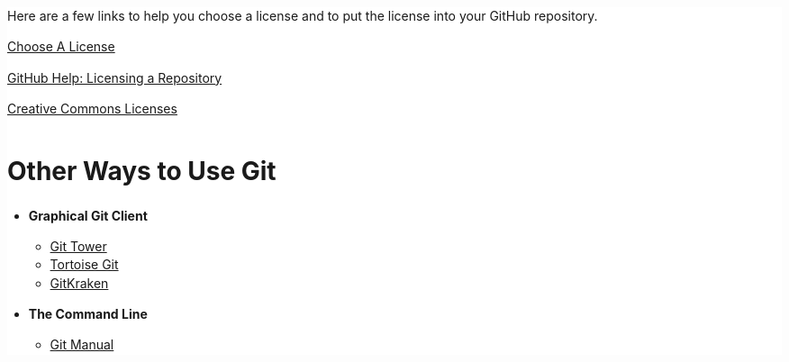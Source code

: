 Here are a few links to help you choose a license and to put the license
into your GitHub repository.

[Choose A License](https://choosealicense.com/)

[GitHub Help: Licensing a Repository](https://help.github.com/articles/licensing-a-repository/)

[Creative Commons Licenses](https://creativecommons.org/licenses/)

Other Ways to Use Git
========

- **Graphical Git Client**
  - [Git Tower](https://www.git-tower.com/)
  - [Tortoise Git](https://tortoisegit.org/)
  - [GitKraken](https://www.gitkraken.com/)
  
- **The Command Line**
  - [Git Manual](https://git-scm.com/book/en/v2/Getting-Started-Git-Basics)
